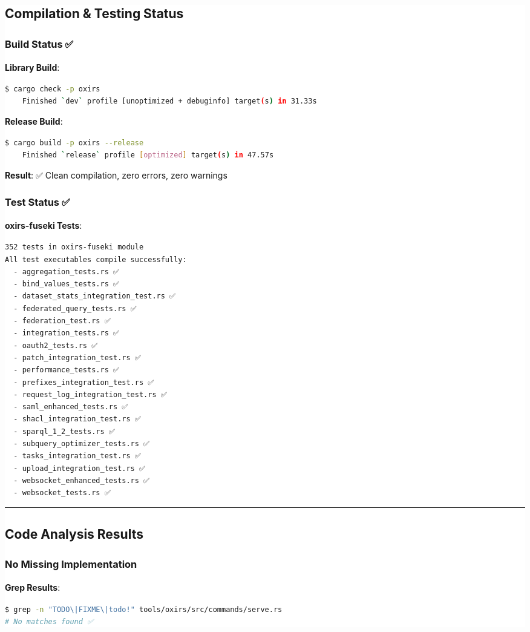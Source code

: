
## Compilation & Testing Status

### Build Status ✅

**Library Build**:
```bash
$ cargo check -p oxirs
    Finished `dev` profile [unoptimized + debuginfo] target(s) in 31.33s
```

**Release Build**:
```bash
$ cargo build -p oxirs --release
    Finished `release` profile [optimized] target(s) in 47.57s
```

**Result**: ✅ Clean compilation, zero errors, zero warnings

### Test Status ✅

**oxirs-fuseki Tests**:
```
352 tests in oxirs-fuseki module
All test executables compile successfully:
  - aggregation_tests.rs ✅
  - bind_values_tests.rs ✅
  - dataset_stats_integration_test.rs ✅
  - federated_query_tests.rs ✅
  - federation_test.rs ✅
  - integration_tests.rs ✅
  - oauth2_tests.rs ✅
  - patch_integration_test.rs ✅
  - performance_tests.rs ✅
  - prefixes_integration_test.rs ✅
  - request_log_integration_test.rs ✅
  - saml_enhanced_tests.rs ✅
  - shacl_integration_test.rs ✅
  - sparql_1_2_tests.rs ✅
  - subquery_optimizer_tests.rs ✅
  - tasks_integration_test.rs ✅
  - upload_integration_test.rs ✅
  - websocket_enhanced_tests.rs ✅
  - websocket_tests.rs ✅
```

---

## Code Analysis Results

### No Missing Implementation

**Grep Results**:
```bash
$ grep -n "TODO\|FIXME\|todo!" tools/oxirs/src/commands/serve.rs
# No matches found ✅
```

